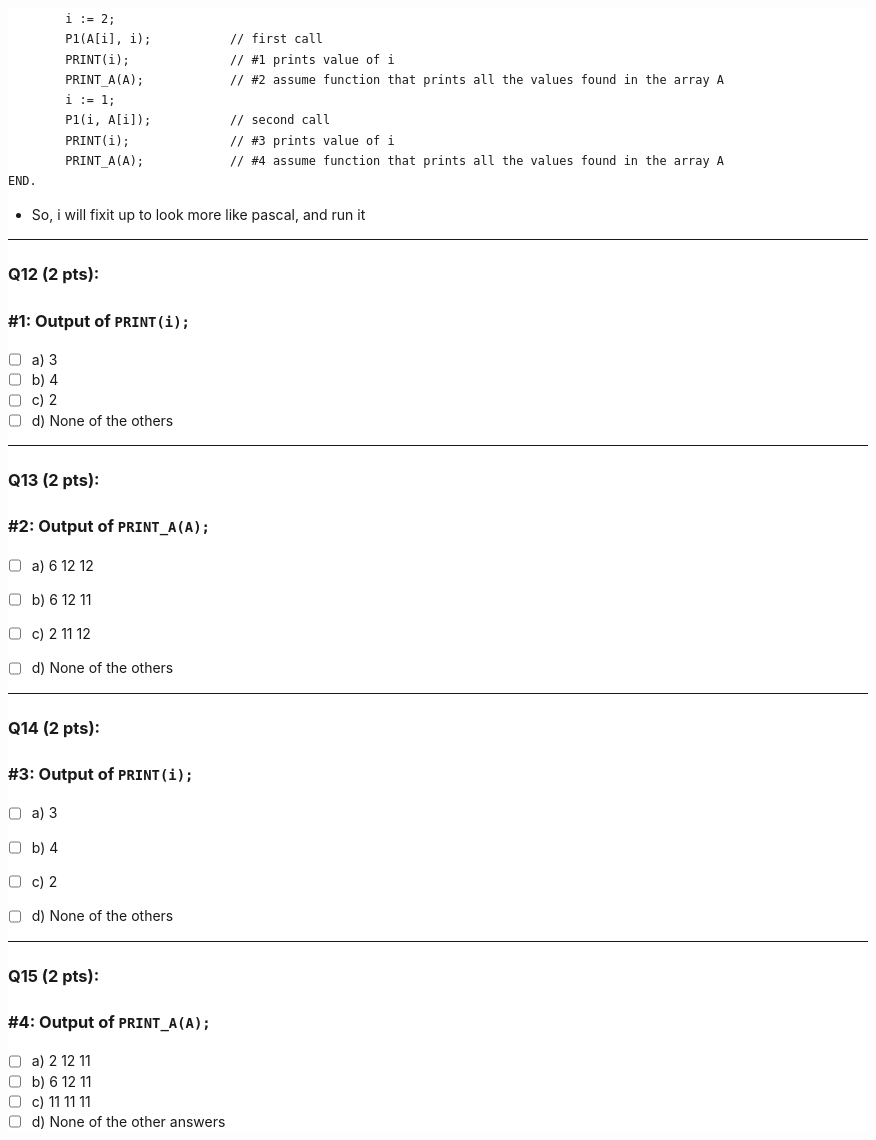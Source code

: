 ```
	    i := 2; 
	    P1(A[i], i);           // first call 
	    PRINT(i);              // #1 prints value of i 
	    PRINT_A(A);            // #2 assume function that prints all the values found in the array A 
	    i := 1; 
	    P1(i, A[i]);           // second call 
	    PRINT(i);              // #3 prints value of i 
	    PRINT_A(A);            // #4 assume function that prints all the values found in the array A 
END.
```

- So, i will fixit up to look more like pascal, and run it



---
### Q12 (2 pts):
### **#1**: Output of `PRINT(i);`

- [ ] a) 3
- [ ]  b) 4
- [ ]  c) 2
- [ ]  d) None of the others

---
### Q13 (2 pts):
### **#2**: Output of `PRINT_A(A);`
- [ ]  a) 6 12 12
- [ ] b) 6 12 11
- [ ]  c) 2 11 12
- [ ] d) None of the others




---
### Q14 (2 pts):
### **#3**: Output of `PRINT(i);`
- [ ]  a) 3
- [ ]  b) 4
- [ ]  c) 2
- [ ] d) None of the others




---
### Q15 (2 pts):
### **#4**: Output of `PRINT_A(A);`
- [ ] a) 2 12 11
- [ ]  b) 6 12 11
- [ ]  c) 11 11 11
- [ ]  d) None of the other answers
